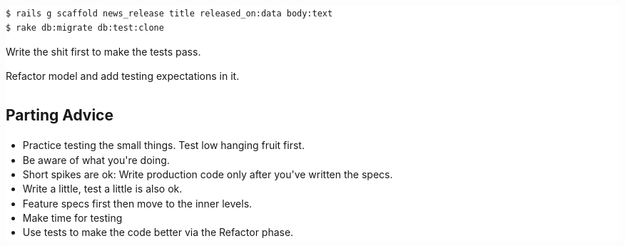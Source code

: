     $ rails g scaffold news_release title released_on:data body:text
    $ rake db:migrate db:test:clone

Write the shit first to make the tests pass.

Refactor model and add testing expectations in it.

## Parting Advice
- Practice testing the small things. Test low hanging fruit first.
- Be aware of what you're doing.
- Short spikes are ok: Write production code only after you've written the specs.
- Write a little, test a little is also ok.
- Feature specs first then move to the inner levels.
- Make time for testing
- Use tests to make the code better via the Refactor phase.